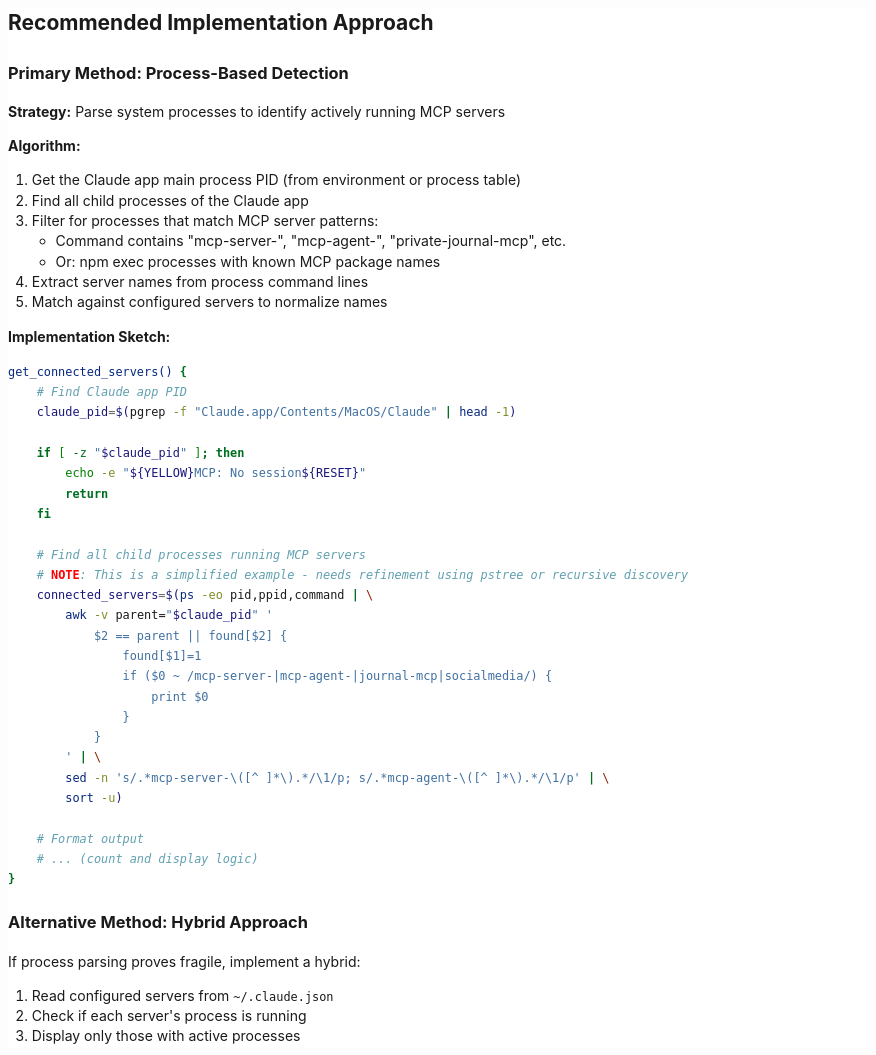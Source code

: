 ## Recommended Implementation Approach

### Primary Method: Process-Based Detection

**Strategy:** Parse system processes to identify actively running MCP servers

**Algorithm:**
1. Get the Claude app main process PID (from environment or process table)
2. Find all child processes of the Claude app
3. Filter for processes that match MCP server patterns:
   - Command contains "mcp-server-", "mcp-agent-", "private-journal-mcp", etc.
   - Or: npm exec processes with known MCP package names
4. Extract server names from process command lines
5. Match against configured servers to normalize names

**Implementation Sketch:**
```bash
get_connected_servers() {
    # Find Claude app PID
    claude_pid=$(pgrep -f "Claude.app/Contents/MacOS/Claude" | head -1)

    if [ -z "$claude_pid" ]; then
        echo -e "${YELLOW}MCP: No session${RESET}"
        return
    fi

    # Find all child processes running MCP servers
    # NOTE: This is a simplified example - needs refinement using pstree or recursive discovery
    connected_servers=$(ps -eo pid,ppid,command | \
        awk -v parent="$claude_pid" '
            $2 == parent || found[$2] {
                found[$1]=1
                if ($0 ~ /mcp-server-|mcp-agent-|journal-mcp|socialmedia/) {
                    print $0
                }
            }
        ' | \
        sed -n 's/.*mcp-server-\([^ ]*\).*/\1/p; s/.*mcp-agent-\([^ ]*\).*/\1/p' | \
        sort -u)

    # Format output
    # ... (count and display logic)
}
```

### Alternative Method: Hybrid Approach

If process parsing proves fragile, implement a hybrid:
1. Read configured servers from `~/.claude.json`
2. Check if each server's process is running
3. Display only those with active processes
